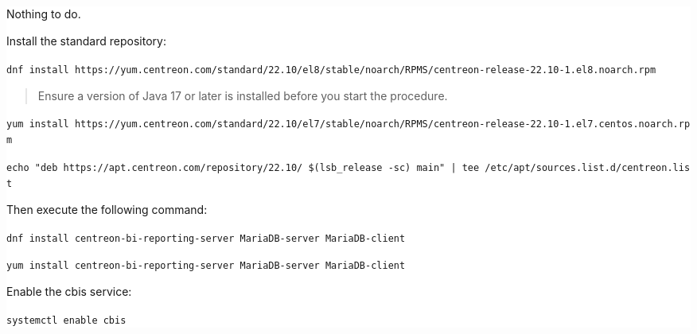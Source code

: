 </TabItem>
<TabItem value="Debian 11" label="Debian 11">

Nothing to do.

</TabItem>
</Tabs>

Install the standard repository:

<Tabs groupId="sync">
<TabItem value="Alma / RHEL / Oracle Linux 8" label="Alma / RHEL / Oracle Linux 8">

```shell
dnf install https://yum.centreon.com/standard/22.10/el8/stable/noarch/RPMS/centreon-release-22.10-1.el8.noarch.rpm
```

</TabItem>
<TabItem value="CentOS 7" label="CentOS 7">

> Ensure a version of Java 17 or later is installed before you start the procedure.

```shell
yum install https://yum.centreon.com/standard/22.10/el7/stable/noarch/RPMS/centreon-release-22.10-1.el7.centos.noarch.rpm
```

</TabItem>
<TabItem value="Debian 11" label="Debian 11">

```shell
echo "deb https://apt.centreon.com/repository/22.10/ $(lsb_release -sc) main" | tee /etc/apt/sources.list.d/centreon.list
```

</TabItem>
</Tabs>

Then execute the following command:

<Tabs groupId="sync">
<TabItem value="Alma / RHEL / Oracle Linux 8" label="Alma / RHEL / Oracle Linux 8">

```shell
dnf install centreon-bi-reporting-server MariaDB-server MariaDB-client
```

</TabItem>
<TabItem value="CentOS 7" label="CentOS 7">

```shell
yum install centreon-bi-reporting-server MariaDB-server MariaDB-client
```

</TabItem>
</Tabs>

Enable the cbis service:

```shell
systemctl enable cbis
```
